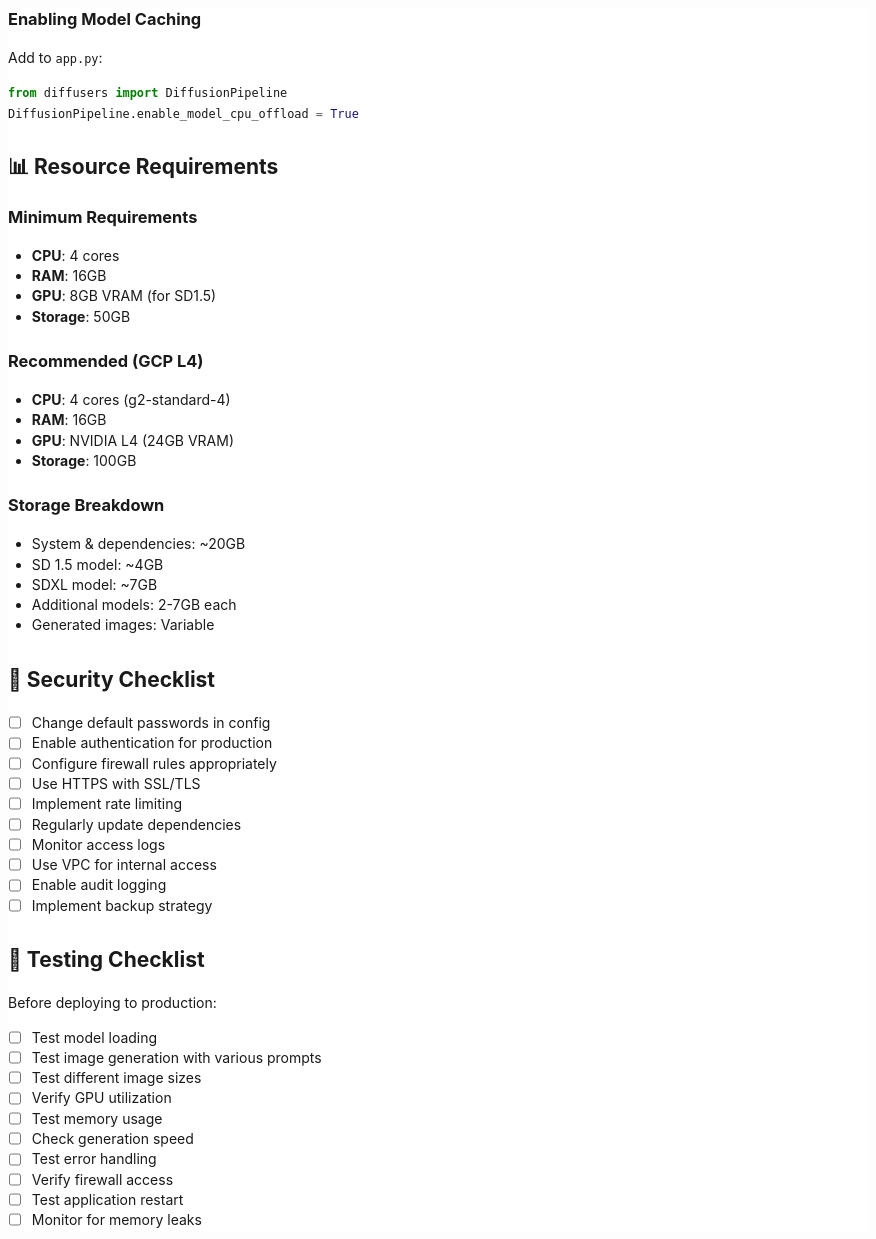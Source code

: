 ### Enabling Model Caching

Add to `app.py`:
```python
from diffusers import DiffusionPipeline
DiffusionPipeline.enable_model_cpu_offload = True
```

## 📊 Resource Requirements

### Minimum Requirements
- **CPU**: 4 cores
- **RAM**: 16GB
- **GPU**: 8GB VRAM (for SD1.5)
- **Storage**: 50GB

### Recommended (GCP L4)
- **CPU**: 4 cores (g2-standard-4)
- **RAM**: 16GB
- **GPU**: NVIDIA L4 (24GB VRAM)
- **Storage**: 100GB

### Storage Breakdown
- System & dependencies: ~20GB
- SD 1.5 model: ~4GB
- SDXL model: ~7GB
- Additional models: 2-7GB each
- Generated images: Variable

## 🔐 Security Checklist

- [ ] Change default passwords in config
- [ ] Enable authentication for production
- [ ] Configure firewall rules appropriately
- [ ] Use HTTPS with SSL/TLS
- [ ] Implement rate limiting
- [ ] Regularly update dependencies
- [ ] Monitor access logs
- [ ] Use VPC for internal access
- [ ] Enable audit logging
- [ ] Implement backup strategy

## 🧪 Testing Checklist

Before deploying to production:
- [ ] Test model loading
- [ ] Test image generation with various prompts
- [ ] Test different image sizes
- [ ] Verify GPU utilization
- [ ] Test memory usage
- [ ] Check generation speed
- [ ] Test error handling
- [ ] Verify firewall access
- [ ] Test application restart
- [ ] Monitor for memory leaks
